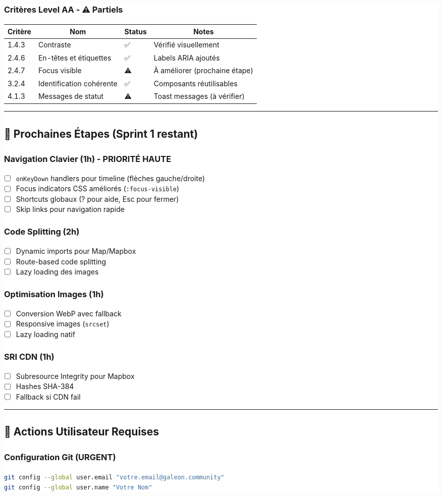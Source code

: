 ### Critères Level AA - ⚠️ Partiels

| Critère | Nom                      | Status | Notes                         |
| ------- | ------------------------ | ------ | ----------------------------- |
| 1.4.3   | Contraste                | ✅     | Vérifié visuellement          |
| 2.4.6   | En-têtes et étiquettes   | ✅     | Labels ARIA ajoutés           |
| 2.4.7   | Focus visible            | ⚠️     | À améliorer (prochaine étape) |
| 3.2.4   | Identification cohérente | ✅     | Composants réutilisables      |
| 4.1.3   | Messages de statut       | ⚠️     | Toast messages (à vérifier)   |

---

## 🚀 Prochaines Étapes (Sprint 1 restant)

### Navigation Clavier (1h) - PRIORITÉ HAUTE

- [ ] `onKeyDown` handlers pour timeline (flèches gauche/droite)
- [ ] Focus indicators CSS améliorés (`:focus-visible`)
- [ ] Shortcuts globaux (? pour aide, Esc pour fermer)
- [ ] Skip links pour navigation rapide

### Code Splitting (2h)

- [ ] Dynamic imports pour Map/Mapbox
- [ ] Route-based code splitting
- [ ] Lazy loading des images

### Optimisation Images (1h)

- [ ] Conversion WebP avec fallback
- [ ] Responsive images (`srcset`)
- [ ] Lazy loading natif

### SRI CDN (1h)

- [ ] Subresource Integrity pour Mapbox
- [ ] Hashes SHA-384
- [ ] Fallback si CDN fail

---

## 📝 Actions Utilisateur Requises

### Configuration Git (URGENT)

```bash
git config --global user.email "votre.email@galeon.community"
git config --global user.name "Votre Nom"
```
